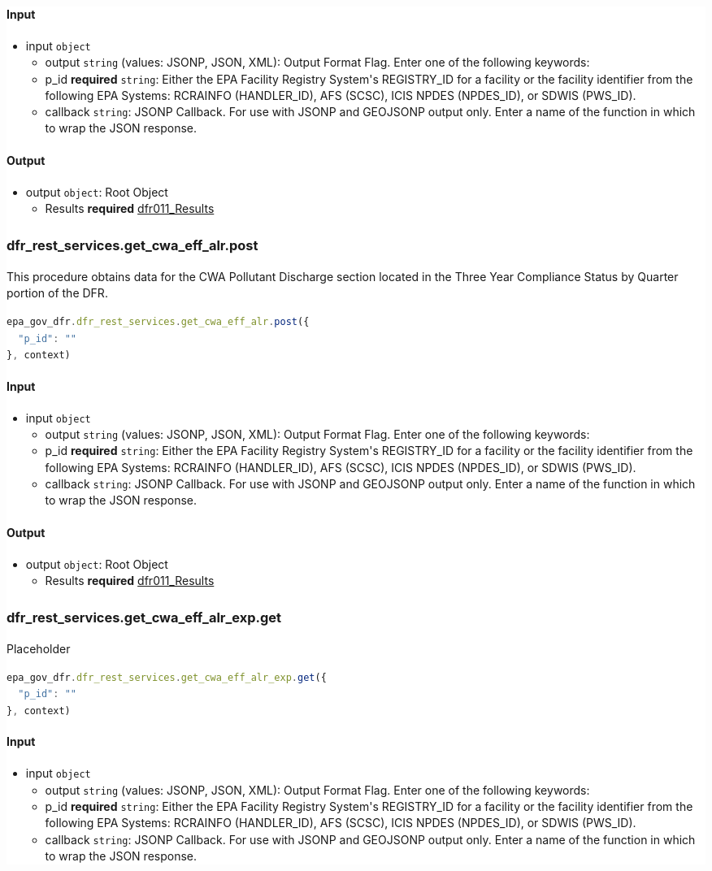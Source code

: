 #### Input
* input `object`
  * output `string` (values: JSONP, JSON, XML): Output Format Flag.  Enter one of the following keywords:
  * p_id **required** `string`: Either the EPA Facility Registry System's REGISTRY_ID for a facility or the facility identifier from the following EPA Systems: RCRAINFO (HANDLER_ID), AFS (SCSC), ICIS NPDES (NPDES_ID), or SDWIS (PWS_ID).
  * callback `string`: JSONP Callback.  For use with JSONP and GEOJSONP output only.  Enter a name of the function in which to wrap the JSON response.

#### Output
* output `object`: Root Object
  * Results **required** [dfr011_Results](#dfr011_results)

### dfr_rest_services.get_cwa_eff_alr.post
This procedure obtains data for the CWA Pollutant Discharge section located in the Three Year Compliance Status by Quarter portion of the DFR.


```js
epa_gov_dfr.dfr_rest_services.get_cwa_eff_alr.post({
  "p_id": ""
}, context)
```

#### Input
* input `object`
  * output `string` (values: JSONP, JSON, XML): Output Format Flag.  Enter one of the following keywords:
  * p_id **required** `string`: Either the EPA Facility Registry System's REGISTRY_ID for a facility or the facility identifier from the following EPA Systems: RCRAINFO (HANDLER_ID), AFS (SCSC), ICIS NPDES (NPDES_ID), or SDWIS (PWS_ID).
  * callback `string`: JSONP Callback.  For use with JSONP and GEOJSONP output only.  Enter a name of the function in which to wrap the JSON response.

#### Output
* output `object`: Root Object
  * Results **required** [dfr011_Results](#dfr011_results)

### dfr_rest_services.get_cwa_eff_alr_exp.get
Placeholder


```js
epa_gov_dfr.dfr_rest_services.get_cwa_eff_alr_exp.get({
  "p_id": ""
}, context)
```

#### Input
* input `object`
  * output `string` (values: JSONP, JSON, XML): Output Format Flag.  Enter one of the following keywords:
  * p_id **required** `string`: Either the EPA Facility Registry System's REGISTRY_ID for a facility or the facility identifier from the following EPA Systems: RCRAINFO (HANDLER_ID), AFS (SCSC), ICIS NPDES (NPDES_ID), or SDWIS (PWS_ID).
  * callback `string`: JSONP Callback.  For use with JSONP and GEOJSONP output only.  Enter a name of the function in which to wrap the JSON response.
